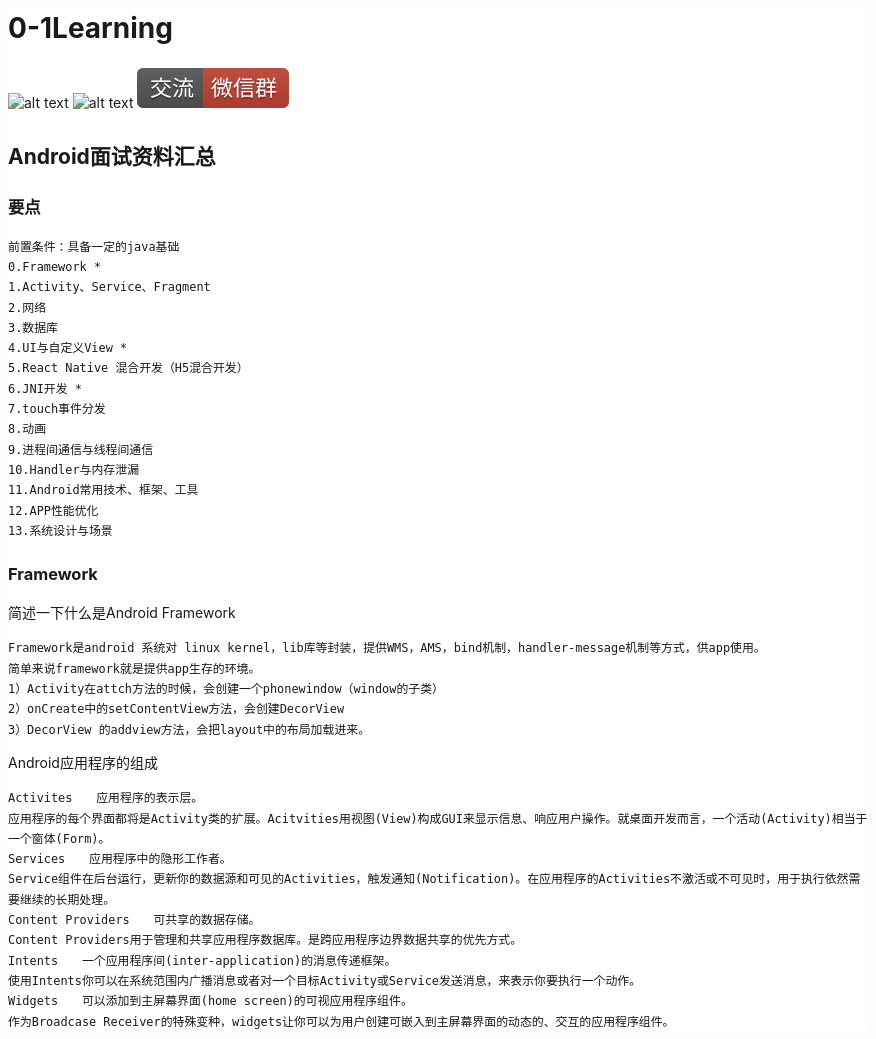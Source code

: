 # 0-1Learning

![alt text](../../static/common/svg/luoxiaosheng.svg "公众号")
![alt text](../../static/common/svg/luoxiaosheng_learning.svg "学习")
![alt text](../../static/common/svg/luoxiaosheng_wechat.svg "微信")


## Android面试资料汇总

### 要点
    前置条件：具备一定的java基础
    0.Framework *
    1.Activity、Service、Fragment
    2.网络
    3.数据库
    4.UI与自定义View *
    5.React Native 混合开发（H5混合开发）
    6.JNI开发 *
    7.touch事件分发 
    8.动画
    9.进程间通信与线程间通信
    10.Handler与内存泄漏
    11.Android常用技术、框架、工具
    12.APP性能优化
    13.系统设计与场景

### Framework
简述一下什么是Android Framework
```
Framework是android 系统对 linux kernel，lib库等封装，提供WMS，AMS，bind机制，handler-message机制等方式，供app使用。
简单来说framework就是提供app生存的环境。
1）Activity在attch方法的时候，会创建一个phonewindow（window的子类）
2）onCreate中的setContentView方法，会创建DecorView
3）DecorView 的addview方法，会把layout中的布局加载进来。
```

Android应用程序的组成
```
Activites　　应用程序的表示层。
应用程序的每个界面都将是Activity类的扩展。Acitvities用视图(View)构成GUI来显示信息、响应用户操作。就桌面开发而言，一个活动(Activity)相当于一个窗体(Form)。
Services　　应用程序中的隐形工作者。
Service组件在后台运行，更新你的数据源和可见的Activities，触发通知(Notification)。在应用程序的Activities不激活或不可见时，用于执行依然需要继续的长期处理。
Content Providers　　可共享的数据存储。
Content Providers用于管理和共享应用程序数据库。是跨应用程序边界数据共享的优先方式。
Intents　　一个应用程序间(inter-application)的消息传递框架。
使用Intents你可以在系统范围内广播消息或者对一个目标Activity或Service发送消息，来表示你要执行一个动作。
Widgets　　可以添加到主屏幕界面(home screen)的可视应用程序组件。
作为Broadcase Receiver的特殊变种，widgets让你可以为用户创建可嵌入到主屏幕界面的动态的、交互的应用程序组件。
```
